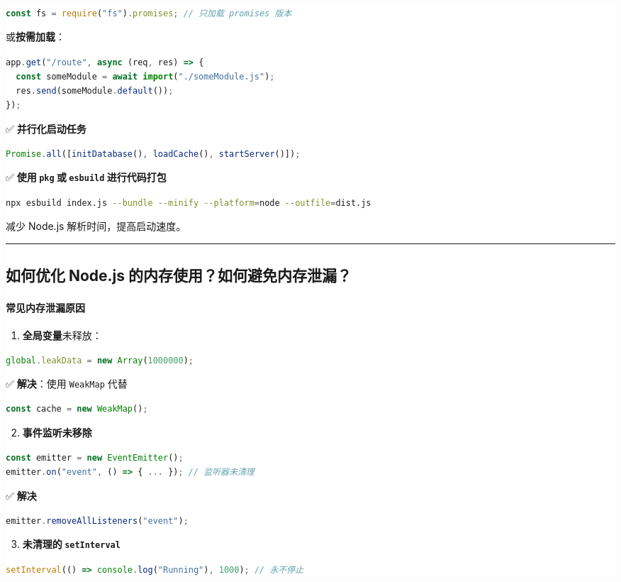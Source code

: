 ```javascript
const fs = require("fs").promises; // 只加载 promises 版本
```

或**按需加载**：

```javascript
app.get("/route", async (req, res) => {
  const someModule = await import("./someModule.js");
  res.send(someModule.default());
});
```

✅ **并行化启动任务**

```javascript
Promise.all([initDatabase(), loadCache(), startServer()]);
```

✅ **使用 `pkg` 或 `esbuild` 进行代码打包**

```bash
npx esbuild index.js --bundle --minify --platform=node --outfile=dist.js
```

减少 Node.js 解析时间，提高启动速度。

***

## **如何优化 Node.js 的内存使用？如何避免内存泄漏？**

#### **常见内存泄漏原因**

1. **全局变量**未释放：

```javascript
global.leakData = new Array(1000000);
```

✅ **解决**：使用 `WeakMap` 代替

```javascript
const cache = new WeakMap();
```

2. **事件监听未移除**

```javascript
const emitter = new EventEmitter();
emitter.on("event", () => { ... }); // 监听器未清理
```

✅ **解决**

```javascript
emitter.removeAllListeners("event");
```

3. **未清理的 `setInterval`**

```javascript
setInterval(() => console.log("Running"), 1000); // 永不停止
```
